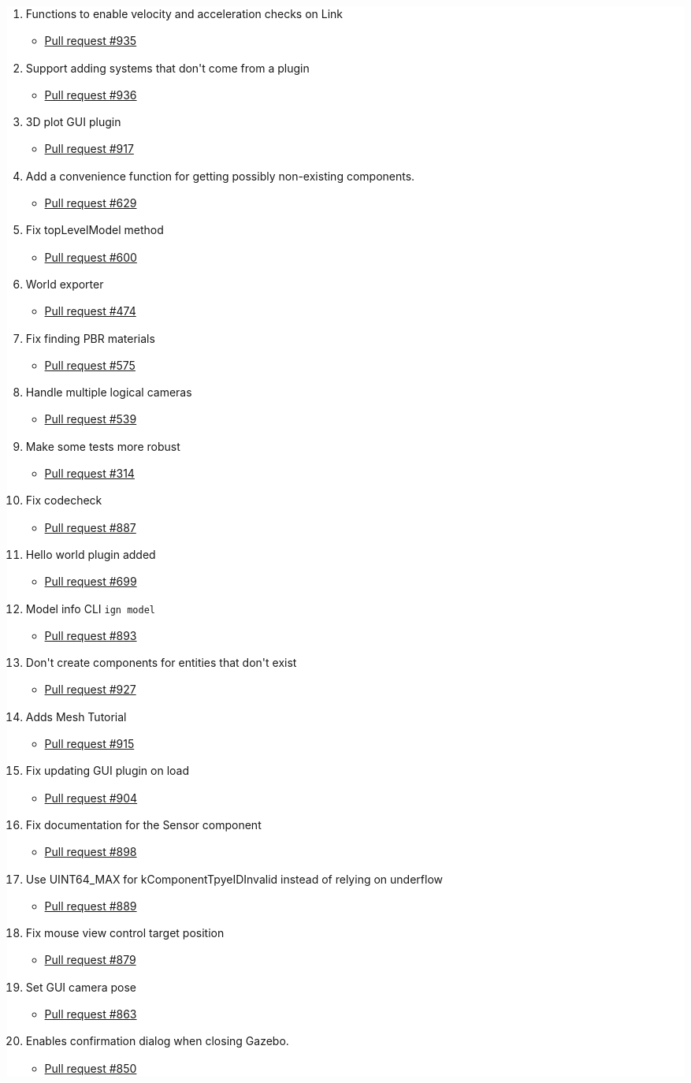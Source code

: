 1. Functions to enable velocity and acceleration checks on Link
    * [Pull request #935](https://github.com/ignitionrobotics/ign-gazebo/pull/935)

1. Support adding systems that don't come from a plugin
    * [Pull request #936](https://github.com/ignitionrobotics/ign-gazebo/pull/936)

1. 3D plot GUI plugin
    * [Pull request #917](https://github.com/ignitionrobotics/ign-gazebo/pull/917)

1. Add a convenience function for getting possibly non-existing components.
    * [Pull request #629](https://github.com/ignitionrobotics/ign-gazebo/pull/629)

1. Fix topLevelModel method
    * [Pull request #600](https://github.com/ignitionrobotics/ign-gazebo/pull/600)

1. World exporter
    * [Pull request #474](https://github.com/ignitionrobotics/ign-gazebo/pull/474)

1. Fix finding PBR materials
    * [Pull request #575](https://github.com/ignitionrobotics/ign-gazebo/pull/575)

1. Handle multiple logical cameras
    * [Pull request #539](https://github.com/ignitionrobotics/ign-gazebo/pull/539)

1. Make some tests more robust
    * [Pull request #314](https://github.com/ignitionrobotics/ign-gazebo/pull/314)

1. Fix codecheck
    * [Pull request #887](https://github.com/ignitionrobotics/ign-gazebo/pull/887)

1. Hello world plugin added
    * [Pull request #699](https://github.com/ignitionrobotics/ign-gazebo/pull/699)

1. Model info CLI `ign model`
    * [Pull request #893](https://github.com/ignitionrobotics/ign-gazebo/pull/893)

1. Don't create components for entities that don't exist
    * [Pull request #927](https://github.com/ignitionrobotics/ign-gazebo/pull/927)

1. Adds Mesh Tutorial
    * [Pull request #915](https://github.com/ignitionrobotics/ign-gazebo/pull/915)

1. Fix updating GUI plugin on load
    * [Pull request #904](https://github.com/ignitionrobotics/ign-gazebo/pull/904)

1. Fix documentation for the Sensor component
    * [Pull request #898](https://github.com/ignitionrobotics/ign-gazebo/pull/898)

1. Use UINT64_MAX for kComponentTpyeIDInvalid instead of relying on underflow
    * [Pull request #889](https://github.com/ignitionrobotics/ign-gazebo/pull/889)

1. Fix mouse view control target position
    * [Pull request #879](https://github.com/ignitionrobotics/ign-gazebo/pull/879)

1. Set GUI camera pose
    * [Pull request #863](https://github.com/ignitionrobotics/ign-gazebo/pull/863)

1. Enables confirmation dialog when closing Gazebo.
    * [Pull request #850](https://github.com/ignitionrobotics/ign-gazebo/pull/850)
